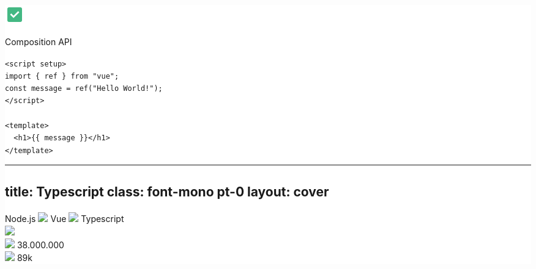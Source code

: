 </div>

<div>

<div class="flex justify-start items-center">
  <svg mr-3 xmlns="http://www.w3.org/2000/svg" width="32" height="32" viewBox="0 0 24 24"><path fill="#43b883" d="m10.6 16.2 7.05-7.05-1.4-1.4-5.65 5.65-2.85-2.85-1.4 1.4 4.25 4.25ZM5 21q-.825 0-1.413-.588T3 19V5q0-.825.588-1.413T5 3h14q.825 0 1.413.588T21 5v14q0 .825-.588 1.413T19 21H5Z"/></svg>
  <p>Composition API</p>
</div>

```vue {0|all}
<script setup>
import { ref } from "vue";
const message = ref("Hello World!");
</script>

<template>
  <h1>{{ message }}</h1>
</template>
```

</div>

</div>


---
title: Typescript
class: font-mono pt-0
layout: cover
---

<div class="breadcrumb">
  <span text-gray-100> Node.js</span>
  <img src="/logos/chevron.svg"/>
  <span>Vue</span>
  <img src="/logos/chevron.svg"/>
  <span>Typescript</span>
</div>

<a class="logo" href="https://www.typescriptlang.org/" target="_blank">
  <img src="/logos/LogosTypescriptIcon.svg"/>
</a>

<div class="stars-downloads">
  <div data-text="Descargas semanales en NPM" class="tooltip">
    <img src="/logos/MaterialSymbolsDownloadRounded.svg"/>
    <span text-gray-100>38.000.000</span>
  </div>
  <div data-text="Github Stars" class="tooltip">
    <img src="/logos/MaterialSymbolsStar.svg"/>
    <span text-gray-100>89k</span>
  </div>
</div>
